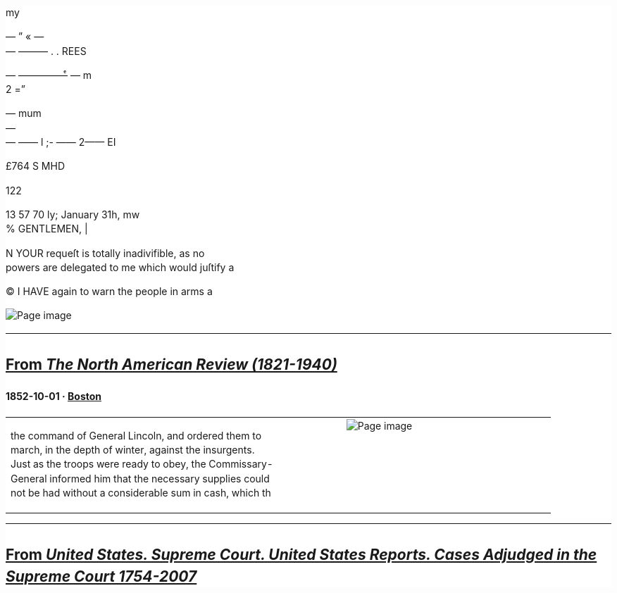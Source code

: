 my  
  
— ” « —  
— ——— . . REES  
  
  
— —————ͤ — m  
2 =”  
  
— mum  
—  
— —— l ;- —— 2—— EI  
  
£764 S MHD  
  
122  
  
13 57 70 ly; January 31h, mw  
% GENTLEMEN, |  
  
N YOUR requeſt is totally inadivifible, as no  
powers are delegated to me which would juſtify a  
  
  
© I HAVE again to warn the people in arms a
</td><td style="width: 50%; max-height: 75%; margin: auto; display: block;">
<img alt="Page image" src="https://iiif.archive.org/image/iiif/2/bim_eighteenth-century_the-history-of-the-insur_minot-george-richards_1788_0%2Fbim_eighteenth-century_the-history-of-the-insur_minot-george-richards_1788_0_jp2.zip%2Fbim_eighteenth-century_the-history-of-the-insur_minot-george-richards_1788_0_jp2%2Fbim_eighteenth-century_the-history-of-the-insur_minot-george-richards_1788_0_0120.jp2/pct:14.131792629606496,12.625524032368139,60.227982510930666,69.66949400409476/!600,600/0/default.jpg"/>
</td>
</tr></table>

---

## [From _The North American Review (1821-1940)_](https://archive.org/details/sim_north-american-review_1852-10_75_157/page/n74/mode/1up?view=theater)

#### 1852-10-01 &middot; [Boston](http://dbpedia.org/resource/Boston)

<table style="width: 100%;"><tr><td style="width: 50%">

  
the command of General Lincoln, and ordered them to  
march, in the depth of winter, against the insurgents.  
Just as the troops were ready to obey, the Commissary-  
General informed him that the necessary supplies could  
not be had without a considerable sum in cash, which th
</td><td style="width: 50%; max-height: 75%; margin: auto; display: block;">
<img alt="Page image" src="https://iiif.archive.org/image/iiif/2/sim_north-american-review_1852-10_75_157%2Fsim_north-american-review_1852-10_75_157_jp2.zip%2Fsim_north-american-review_1852-10_75_157_jp2%2Fsim_north-american-review_1852-10_75_157_0074.jp2/pct:15.891840607210627,62.390317700453856,60.95825426944972,7.745839636913767/600,/0/default.jpg"/>
</td>
</tr></table>

---

## [From _United States. Supreme Court. United States Reports. Cases Adjudged in the Supreme Court 1754-2007_](https://archive.org/details/sim_united-states-supreme-court-cases-adjudged_1866-12_4/page/n64/mode/1up?view=theater)
